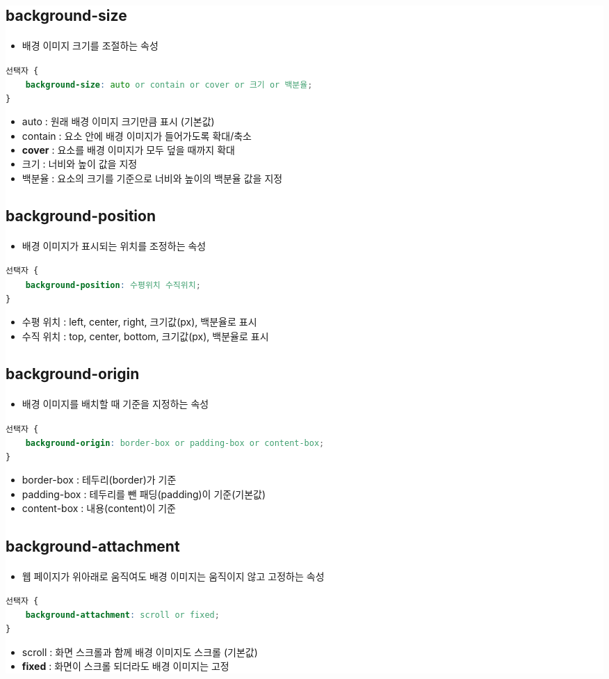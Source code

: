 ## background-size

- 배경 이미지 크기를 조절하는 속성

```css
선택자 {
    background-size: auto or contain or cover or 크기 or 백분율;
}
```

- auto : 원래 배경 이미지 크기만큼 표시 (기본값)
- contain : 요소 안에 배경 이미지가 들어가도록 확대/축소
- **cover** : 요소를 배경 이미지가 모두 덮을 때까지 확대
- 크기 : 너비와 높이 값을 지정
- 백분율 : 요소의 크기를 기준으로 너비와 높이의 백분율 값을 지정

## background-position

- 배경 이미지가 표시되는 위치를 조정하는 속성

```css
선택자 {
    background-position: 수평위치 수직위치;
}
```
- 수평 위치 : left, center, right, 크기값(px), 백분율로 표시
- 수직 위치 : top, center, bottom, 크기값(px), 백분율로 표시

## background-origin

- 배경 이미지를 배치할 때 기준을 지정하는 속성

```css
선택자 {
    background-origin: border-box or padding-box or content-box;
}
```

- border-box : 테두리(border)가 기준
- padding-box : 테두리를 뺀 패딩(padding)이 기준(기본값)
- content-box : 내용(content)이 기준

## background-attachment

- 웹 페이지가 위아래로 움직여도 배경 이미지는 움직이지 않고 고정하는 속성

```css
선택자 {
    background-attachment: scroll or fixed;
}
```

- scroll : 화면 스크롤과 함께 배경 이미지도 스크롤 (기본값)
- **fixed** : 화면이 스크롤 되더라도 배경 이미지는 고정
